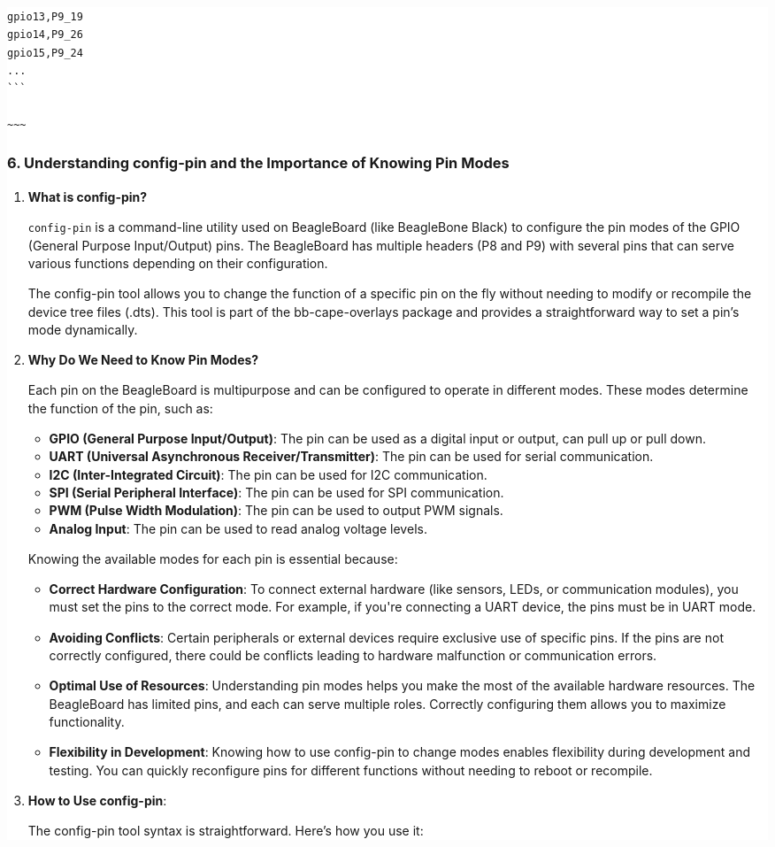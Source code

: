     gpio13,P9_19
    gpio14,P9_26
    gpio15,P9_24
    ...
    ```

    ~~~

### 6. Understanding config-pin and the Importance of Knowing Pin Modes

1. **What is config-pin?**

    `config-pin` is a command-line utility used on BeagleBoard (like BeagleBone Black) to configure the pin modes of the GPIO (General Purpose Input/Output) pins. The BeagleBoard has multiple headers (P8 and P9) with several pins that can serve various functions depending on their configuration.

    The config-pin tool allows you to change the function of a specific pin on the fly without needing to modify or recompile the device tree files (.dts). This tool is part of the bb-cape-overlays package and provides a straightforward way to set a pin’s mode dynamically.

2. **Why Do We Need to Know Pin Modes?**

    Each pin on the BeagleBoard is multipurpose and can be configured to operate in different modes. These modes determine the function of the pin, such as:

    - **GPIO (General Purpose Input/Output)**: The pin can be used as a digital input or output, can pull up or pull down.
    - **UART (Universal Asynchronous Receiver/Transmitter)**: The pin can be used for serial communication.
    - **I2C (Inter-Integrated Circuit)**: The pin can be used for I2C communication.
    - **SPI (Serial Peripheral Interface)**: The pin can be used for SPI communication.
    - **PWM (Pulse Width Modulation)**: The pin can be used to output PWM signals.
    - **Analog Input**: The pin can be used to read analog voltage levels.

    Knowing the available modes for each pin is essential because:

    - **Correct Hardware Configuration**: To connect external hardware (like sensors, LEDs, or communication modules), you must set the pins to the correct mode. For example, if you're connecting a UART device, the pins must be in UART mode.

    - **Avoiding Conflicts**: Certain peripherals or external devices require exclusive use of specific pins. If the pins are not correctly configured, there could be conflicts leading to hardware malfunction or communication errors.

    - **Optimal Use of Resources**: Understanding pin modes helps you make the most of the available hardware resources. The BeagleBoard has limited pins, and each can serve multiple roles. Correctly configuring them allows you to maximize functionality.

    - **Flexibility in Development**: Knowing how to use config-pin to change modes enables flexibility during development and testing. You can quickly reconfigure pins for different functions without needing to reboot or recompile.


3. **How to Use config-pin**:

    The config-pin tool syntax is straightforward. Here’s how you use it:
